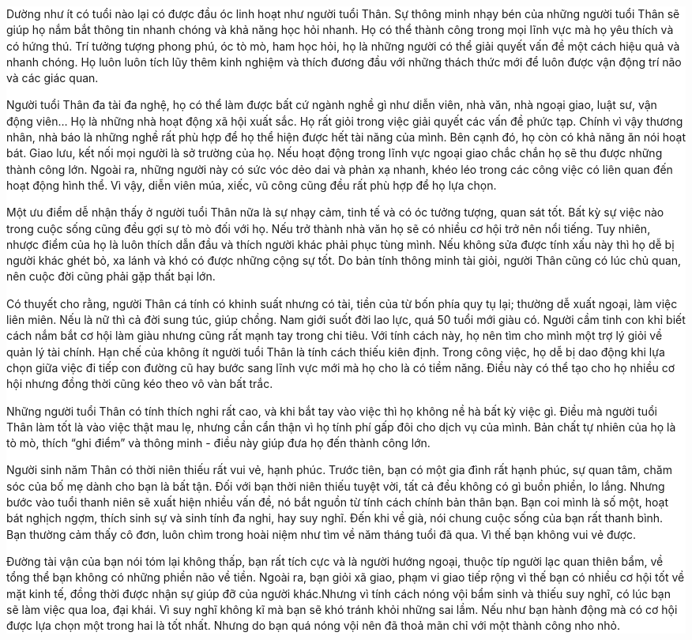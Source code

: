 Dường như ít có tuổi nào lại có được đầu óc linh hoạt như người tuổi Thân. Sự thông minh nhạy bén của những người tuổi Thân sẽ giúp họ nắm bắt thông tin nhanh chóng và khả năng học hỏi nhanh. Họ có thể thành công trong mọi lĩnh vực mà họ yêu thích và có hứng thú. Trí tưởng tượng phong phú, óc tò mò, ham học hỏi, họ là những người có thể giải quyết vấn đề một cách hiệu
quả và nhanh chóng. Họ luôn luôn tích lũy thêm kinh nghiệm và thích đương đầu với những thách thức mới để luôn được vận động trí não và các giác quan.
 
 
 
Người tuổi Thân đa tài đa nghệ, họ có thể làm được bất cứ ngành nghề gì như diễn viên, nhà văn, nhà ngoại giao, luật sư, vận động viên… Họ là những nhà hoạt động xã hội xuất sắc. Họ rất giỏi trong việc giải quyết các vấn đề phức tạp. Chính vì vậy thương nhân, nhà báo là những nghề rất phù hợp để họ thể hiện được hết tài năng của mình. Bên cạnh đó, họ còn có khả năng ăn nói hoạt bát. Giao lưu, kết nối mọi người là sở trường của họ. Nếu hoạt động trong lĩnh vực ngoại giao chắc chắn họ sẽ thu được những thành công lớn. Ngoài ra, những người này có sức vóc dẻo dai và phản xạ nhanh, khéo léo trong các công việc có liên quan đến hoạt động hình thể. Vì vậy, diễn viên múa, xiếc, vũ công cũng đều rất phù hợp để họ lựa chọn.
 
 
 
Một ưu điểm dễ nhận thấy ở người tuổi Thân nữa là sự nhạy cảm, tinh tế và có óc tưởng tượng, quan sát tốt. Bất kỳ sự việc nào trong cuộc sống cũng đều gợi sự tò mò đối với họ. Nếu trở thành nhà văn họ sẽ có nhiều cơ hội trở nên nổi tiếng. Tuy nhiên, nhược điểm của họ là luôn thích dẫn đầu và thích người khác phải phục tùng mình. Nếu không sửa được tính xấu này thì họ dễ bị người khác ghét bỏ, xa lánh và khó có được những cộng sự tốt. Do bản tính thông minh tài giỏi, người Thân cũng có lúc chủ quan, nên cuộc đời cũng phải gặp thất bại lớn.
 
Có thuyết cho rằng, người Thân cá tính có khinh suất nhưng có tài, tiền của từ bốn phía quy tụ lại; thường dễ xuất ngoại, làm việc liên miên. Nếu là nữ thì cả đời sung túc, giúp chồng. Nam giới suốt đời lao lực, quá 50 tuổi mới giàu có. Người cầm tinh con khỉ biết cách nắm bắt cơ hội làm giàu nhưng cũng rất mạnh tay trong chi tiêu. Với tính cách này, họ nên tìm cho mình một trợ lý giỏi về quản lý tài chính. Hạn chế của không ít người tuổi Thân là tính cách thiếu kiên định. Trong công việc, họ dễ bị dao động khi lựa chọn giữa việc đi tiếp con đường cũ hay bước sang lĩnh vực mới mà họ cho là có tiềm năng. Điều này có thể tạo cho họ nhiều cơ hội nhưng đồng thời cũng kéo theo vô vàn bất trắc.
 
 
Những người tuổi Thân có tính thích nghi rất cao, và khi bắt tay vào việc thì họ không nề hà bất kỳ việc gì. Điều mà người tuổi Thân làm tốt là vào việc thật mau lẹ, nhưng cần cẩn thận vì họ tính phí gấp đôi cho dịch vụ của mình. Bản chất tự nhiên của họ là tò mò, thích “ghi điểm” và thông minh - điều này giúp đưa họ đến thành công lớn.
 
 
Người sinh năm Thân có thời niên thiếu rất vui vẻ, hạnh phúc. Trước tiên, bạn có một gia đình rất hạnh phúc, sự quan tâm, chăm sóc của bố mẹ dành cho bạn là bất tận. Đối với bạn thời niên thiếu tuyệt vời, tất cả đều không có gì buồn phiền, lo lắng. Nhưng bước vào tuổi thanh niên sẽ xuất hiện nhiều vấn đề, nó bắt nguồn từ tính cách chính bản thân bạn. Bạn coi mình là số một, hoạt bát nghịch ngợm, thích sinh sự và sinh tính đa nghi, hay suy nghĩ. Đến khi về già, nói chung cuộc sống của bạn rất thanh bình. Bạn thường cảm thấy cô đơn, luôn chìm trong hoài niệm như tìm về năm tháng tuổi đã qua. Vì thế bạn không vui vẻ được.
 
 
 
Đường tài vận của bạn nói tóm lại không thấp, bạn rất tích cực và là người hướng ngoại, thuộc típ người lạc quan thiên bẩm, về tổng thể bạn không có những phiền não về tiền. Ngoài ra, bạn giỏi xã giao, phạm vi giao tiếp rộng vì thế bạn có nhiều cơ hội tốt về mặt kinh tế, đồng thời được nhận sự giúp đỡ của người khác.Nhưng vì tính cách nóng vội bẩm sinh và thiếu suy nghĩ, có lúc bạn sẽ làm việc qua loa, đại khái. Vì suy nghĩ không kĩ mà bạn sẽ khó tránh khỏi những sai lầm. Nếu như bạn hành động mà có cơ hội được lựa chọn một trong hai là tốt nhất. Nhưng do bạn quá nóng vội nên đã thoả mãn chỉ với một thành công nho nhỏ.
 